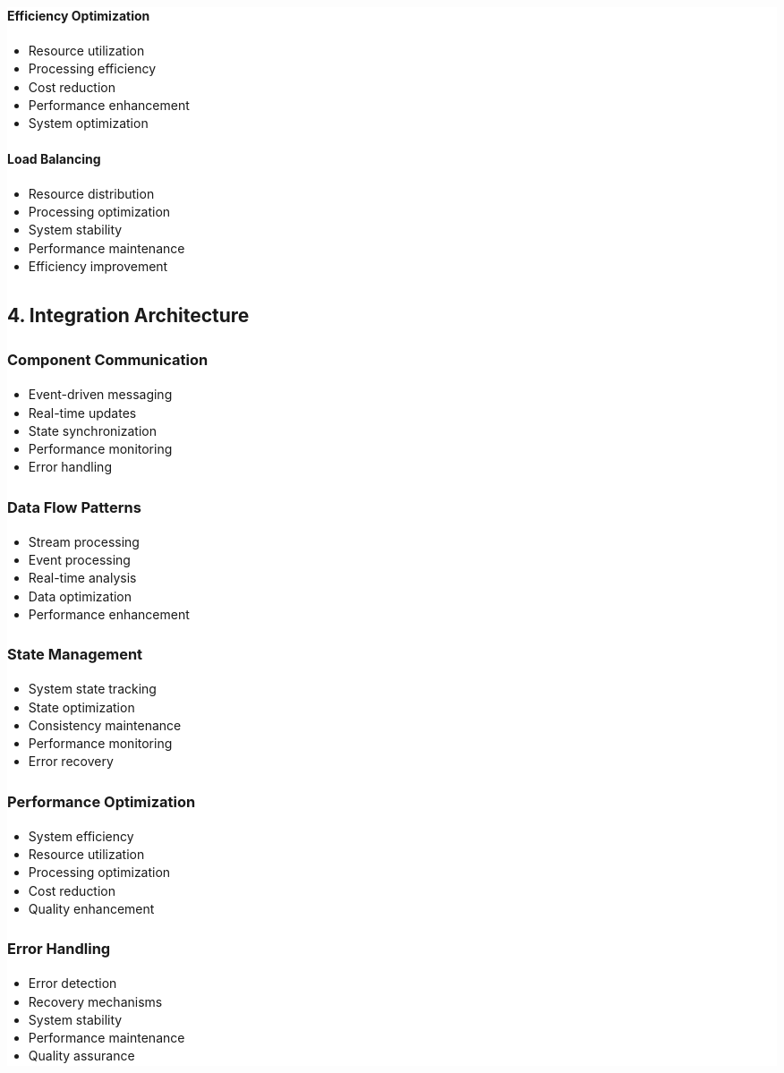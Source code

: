 #### Efficiency Optimization
- Resource utilization
- Processing efficiency
- Cost reduction
- Performance enhancement
- System optimization

#### Load Balancing
- Resource distribution
- Processing optimization
- System stability
- Performance maintenance
- Efficiency improvement

## 4. Integration Architecture

### Component Communication
- Event-driven messaging
- Real-time updates
- State synchronization
- Performance monitoring
- Error handling

### Data Flow Patterns
- Stream processing
- Event processing
- Real-time analysis
- Data optimization
- Performance enhancement

### State Management
- System state tracking
- State optimization
- Consistency maintenance
- Performance monitoring
- Error recovery

### Performance Optimization
- System efficiency
- Resource utilization
- Processing optimization
- Cost reduction
- Quality enhancement

### Error Handling
- Error detection
- Recovery mechanisms
- System stability
- Performance maintenance
- Quality assurance
